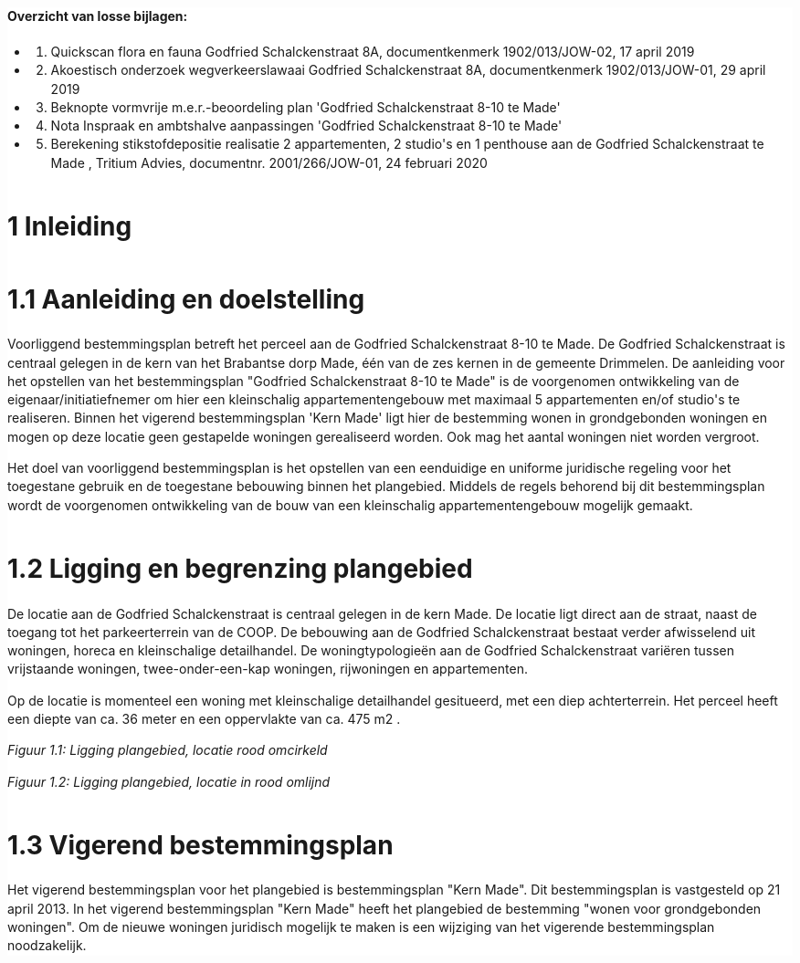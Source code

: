 #### **Overzicht van losse bijlagen:**

- 1. Quickscan flora en fauna Godfried Schalckenstraat 8A, documentkenmerk 1902/013/JOW-02, 17 april 2019
- 2. Akoestisch onderzoek wegverkeerslawaai Godfried Schalckenstraat 8A, documentkenmerk 1902/013/JOW-01, 29 april 2019
- 3. Beknopte vormvrije m.e.r.-beoordeling plan 'Godfried Schalckenstraat 8-10 te Made'
- 4. Nota Inspraak en ambtshalve aanpassingen 'Godfried Schalckenstraat 8-10 te Made'
- 5. Berekening stikstofdepositie realisatie 2 appartementen, 2 studio's en 1 penthouse aan de Godfried Schalckenstraat te Made , Tritium Advies, documentnr. 2001/266/JOW-01, 24 februari 2020

# **1 Inleiding**

# **1.1 Aanleiding en doelstelling**

Voorliggend bestemmingsplan betreft het perceel aan de Godfried Schalckenstraat 8-10 te Made. De Godfried Schalckenstraat is centraal gelegen in de kern van het Brabantse dorp Made, één van de zes kernen in de gemeente Drimmelen. De aanleiding voor het opstellen van het bestemmingsplan "Godfried Schalckenstraat 8-10 te Made" is de voorgenomen ontwikkeling van de eigenaar/initiatiefnemer om hier een kleinschalig appartementengebouw met maximaal 5 appartementen en/of studio's te realiseren. Binnen het vigerend bestemmingsplan 'Kern Made' ligt hier de bestemming wonen in grondgebonden woningen en mogen op deze locatie geen gestapelde woningen gerealiseerd worden. Ook mag het aantal woningen niet worden vergroot.

Het doel van voorliggend bestemmingsplan is het opstellen van een eenduidige en uniforme juridische regeling voor het toegestane gebruik en de toegestane bebouwing binnen het plangebied. Middels de regels behorend bij dit bestemmingsplan wordt de voorgenomen ontwikkeling van de bouw van een kleinschalig appartementengebouw mogelijk gemaakt.

# **1.2 Ligging en begrenzing plangebied**

De locatie aan de Godfried Schalckenstraat is centraal gelegen in de kern Made. De locatie ligt direct aan de straat, naast de toegang tot het parkeerterrein van de COOP. De bebouwing aan de Godfried Schalckenstraat bestaat verder afwisselend uit woningen, horeca en kleinschalige detailhandel. De woningtypologieën aan de Godfried Schalckenstraat variëren tussen vrijstaande woningen, twee-onder-een-kap woningen, rijwoningen en appartementen.

Op de locatie is momenteel een woning met kleinschalige detailhandel gesitueerd, met een diep achterterrein. Het perceel heeft een diepte van ca. 36 meter en een oppervlakte van ca. 475 m2 .

*Figuur 1.1: Ligging plangebied, locatie rood omcirkeld*

*Figuur 1.2: Ligging plangebied, locatie in rood omlijnd*

# **1.3 Vigerend bestemmingsplan**

Het vigerend bestemmingsplan voor het plangebied is bestemmingsplan "Kern Made". Dit bestemmingsplan is vastgesteld op 21 april 2013. In het vigerend bestemmingsplan "Kern Made" heeft het plangebied de bestemming "wonen voor grondgebonden woningen". Om de nieuwe woningen juridisch mogelijk te maken is een wijziging van het vigerende bestemmingsplan noodzakelijk.
